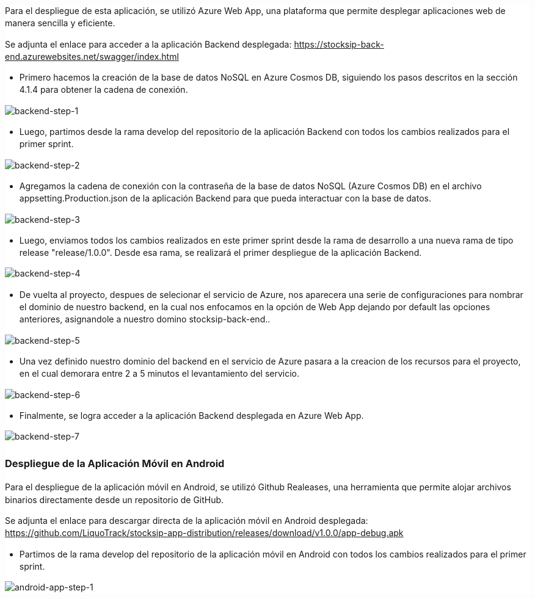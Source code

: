 Para el despliegue de esta aplicación, se utilizó Azure Web App, una plataforma que permite desplegar aplicaciones web de manera sencilla y eficiente.

Se adjunta el enlace para acceder a la aplicación Backend desplegada: https://stocksip-back-end.azurewebsites.net/swagger/index.html

- Primero hacemos la creación de la base de datos NoSQL en Azure Cosmos DB, siguiendo los pasos descritos en la sección 4.1.4 para obtener la cadena de conexión.

<img src="https://i.imgur.com/tzyyQFP.png" alt="backend-step-1" style="width: 100%; height: auto;"/>

- Luego, partimos desde la rama develop del repositorio de la aplicación Backend con todos los cambios realizados para el primer sprint.

<img src="https://i.imgur.com/gzu7hpS.png" alt="backend-step-2" style="width: 100%; height: auto;"/>

- Agregamos la cadena de conexión con la contraseña de la base de datos NoSQL (Azure Cosmos DB) en el archivo appsetting.Production.json de la aplicación Backend para que pueda interactuar con la base de datos.

<img src="https://i.imgur.com/3UX2Ug3.jpeg" alt="backend-step-3" style="width: 100%; height: auto;"/>

- Luego, enviamos todos los cambios realizados en este primer sprint desde la rama de desarrollo a una nueva rama de tipo release "release/1.0.0". Desde esa rama, se realizará el primer despliegue de la aplicación Backend.

<img src="https://i.imgur.com/LfVf9iV.png" alt="backend-step-4" style="width: 100%; height: auto;"/>

- De vuelta al proyecto, despues de selecionar el servicio de Azure, nos aparecera una serie de configuraciones para nombrar el dominio de nuestro backend, en la cual nos enfocamos en la opción de Web App dejando por default las opciones anteriores, asignandole a nuestro domino stocksip-back-end..

<img src="https://imgur.com/QRBQjpj.png" alt="backend-step-5" style="width: 100%; height: auto;"/>

- Una vez definido nuestro dominio del backend en el servicio de Azure pasara a la creacion de los recursos para el proyecto, en el cual demorara entre 2 a 5 minutos el levantamiento del servicio.

<img src="https://imgur.com/3Oan08M.png" alt="backend-step-6" style="width: 100%; height: auto;"/>

- Finalmente, se logra acceder a la aplicación Backend desplegada en Azure Web App.

<img src="https://i.imgur.com/aORhDlF.jpeg" alt="backend-step-7" style="width: 100%; height: auto;"/>

### Despliegue de la Aplicación Móvil en Android

Para el despliegue de la aplicación móvil en Android, se utilizó Github Realeases, una herramienta que permite alojar archivos binarios directamente desde un repositorio de GitHub.

Se adjunta el enlace para descargar directa de la aplicación móvil en Android desplegada: https://github.com/LiquoTrack/stocksip-app-distribution/releases/download/v1.0.0/app-debug.apk

- Partimos de la rama develop del repositorio de la aplicación móvil en Android con todos los cambios realizados para el primer sprint.

<img src="https://i.imgur.com/R3Pl1iT.png" alt="android-app-step-1" style="width: 100%; height: auto;"/>
